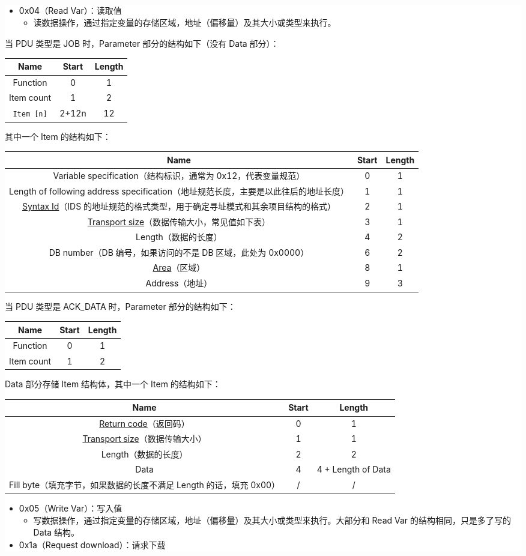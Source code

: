 - 0x04（Read Var）：读取值
  - 读数据操作，通过指定变量的存储区域，地址（偏移量）及其大小或类型来执行。

当 PDU 类型是 JOB 时，Parameter 部分的结构如下（没有 Data 部分）：

|    Name    | Start | Length |
| :--------: | :---: | :----: |
|  Function  |   0   |   1    |
| Item count |   1   |   2    |
| `Item [n]` | 2+12n |   12   |

其中一个 Item 的结构如下：

|                                                    Name                                                    | Start | Length |
| :--------------------------------------------------------------------------------------------------------: | :---: | :----: |
|                       Variable specification（结构标识，通常为 0x12，代表变量规范）                        |   0   |   1    |
|            Length of following address specification（地址规范长度，主要是以此往后的地址长度）             |   1   |   1    |
| [Syntax Id](#Item-结构中-Syntax-Id-取值)（IDS 的地址规范的格式类型，用于确定寻址模式和其余项目结构的格式） |   2   |   1    |
|              [Transport size](#Item-结构中-Transport-size-取值)（数据传输大小，常见值如下表）              |   3   |   1    |
|                                            Length（数据的长度）                                            |   4   |   2    |
|                        DB number（DB 编号，如果访问的不是 DB 区域，此处为 0x0000）                         |   6   |   2    |
|                                   [Area](#Item-结构中-Area-取值)（区域）                                   |   8   |   1    |
|                                              Address（地址）                                               |   9   |   3    |

当 PDU 类型是 ACK_DATA 时，Parameter 部分的结构如下：

|    Name    | Start | Length |
| :--------: | :---: | :----: |
|  Function  |   0   |   1    |
| Item count |   1   |   2    |

Data 部分存储 Item 结构体，其中一个 Item 的结构如下：

|                                Name                                | Start |       Length       |
| :----------------------------------------------------------------: | :---: | :----------------: |
|       [Return code](#Item-结构中-Return-code-取值)（返回码）       |   0   |         1          |
| [Transport size](#Item-结构中-Transport-size-取值)（数据传输大小） |   1   |         1          |
|                        Length（数据的长度）                        |   2   |         2          |
|                                Data                                |   4   | 4 + Length of Data |
| Fill byte（填充字节，如果数据的长度不满足 Length 的话，填充 0x00） |   /   |         /          |

- 0x05（Write Var）：写入值
  - 写数据操作，通过指定变量的存储区域，地址（偏移量）及其大小或类型来执行。大部分和 Read Var 的结构相同，只是多了写的 Data 结构。
- 0x1a（Request download）：请求下载
